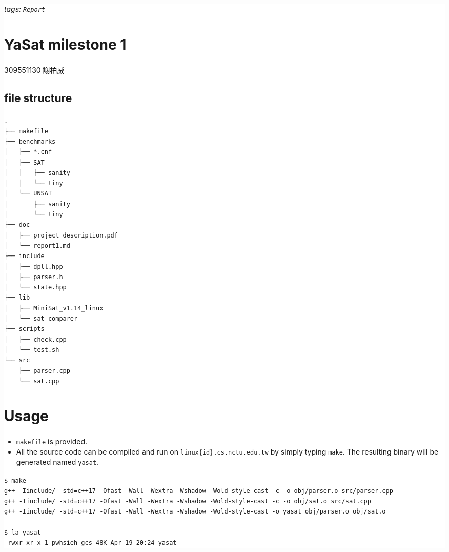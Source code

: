 ###### tags: `Report`

# YaSat milestone 1
309551130 謝柏威

## file structure
```
.
├── makefile
├── benchmarks
│   ├── *.cnf
│   ├── SAT
│   │   ├── sanity
│   │   └── tiny
│   └── UNSAT
│       ├── sanity
│       └── tiny
├── doc
│   ├── project_description.pdf
│   └── report1.md
├── include
│   ├── dpll.hpp
│   ├── parser.h
│   └── state.hpp
├── lib
│   ├── MiniSat_v1.14_linux
│   └── sat_comparer
├── scripts
│   ├── check.cpp
│   └── test.sh
└── src
    ├── parser.cpp
    └── sat.cpp
```

# Usage
* `makefile` is provided.
* All the source code can be compiled and run on `linux{id}.cs.nctu.edu.tw` by simply typing `make`. The resulting binary will be generated named `yasat`.
```
$ make
g++ -Iinclude/ -std=c++17 -Ofast -Wall -Wextra -Wshadow -Wold-style-cast -c -o obj/parser.o src/parser.cpp
g++ -Iinclude/ -std=c++17 -Ofast -Wall -Wextra -Wshadow -Wold-style-cast -c -o obj/sat.o src/sat.cpp
g++ -Iinclude/ -std=c++17 -Ofast -Wall -Wextra -Wshadow -Wold-style-cast -o yasat obj/parser.o obj/sat.o

$ la yasat
-rwxr-xr-x 1 pwhsieh gcs 48K Apr 19 20:24 yasat
```
